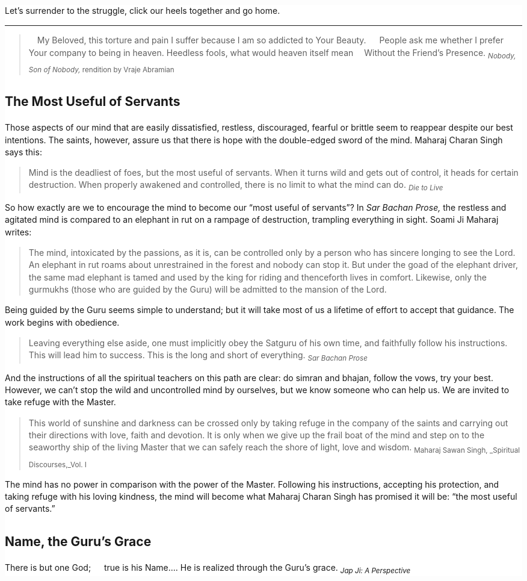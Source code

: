 Let’s surrender to the struggle, click our heels together and go home.

---
> &emsp;My Beloved, this torture and pain
> I suffer because I am so addicted to Your Beauty.
> &emsp; People ask me whether I prefer Your company to being in heaven.
> Heedless fools, what would heaven itself mean 
>  &emsp;Without the Friend’s Presence.
> <sub>_Nobody, Son of Nobody,_ rendition by Vraje Abramian</sub>

## The Most Useful of Servants

Those aspects of our mind that are easily dissatisfied, restless, discouraged, fearful or brittle seem to reappear despite our best intentions. The saints, however, assure us that there is hope with the double-edged sword of the mind. Maharaj Charan Singh says this:

> Mind is the deadliest of foes, but the most useful of servants. When it turns wild and gets out of control, it heads for certain destruction. When properly awakened and controlled, there is no limit to what the mind can do.
> <sub>_Die to Live_</sub>

So how exactly are we to encourage the mind to become our “most useful of servants”? In _Sar Bachan Prose,_ the restless and agitated mind is compared to an elephant in rut on a rampage of destruction, trampling everything in sight. Soami Ji Maharaj writes:

> The mind, intoxicated by the passions, as it is, can be controlled only by a person who has sincere longing to see the Lord. An elephant in rut roams about unrestrained in the forest and nobody can stop it. But under the goad of the elephant driver, the same mad elephant is tamed and used by the king for riding and thenceforth lives in comfort. Likewise, only the gurmukhs (those who are guided by the Guru) will be admitted to the mansion of the Lord.

Being guided by the Guru seems simple to understand; but it will take most of us a lifetime of effort to accept that guidance. The work begins with obedience.

> Leaving everything else aside, one must implicitly obey the Satguru of his own time, and faithfully follow his instructions. This will lead him to success. This is the long and short of everything.
> <sub>_Sar Bachan Prose_</sub>

And the instructions of all the spiritual teachers on this path are clear: do simran and bhajan, follow the vows, try your best. However, we can’t stop the wild and uncontrolled mind by ourselves, but we know someone who can help us. We are invited to take refuge with the Master.

> This world of sunshine and darkness can be crossed only by taking refuge in the company of the saints and carrying out their directions with love, faith and devotion. It is only when we give up the frail boat of the mind and step on to the seaworthy ship of the living Master that we can safely reach the shore of light, love and wisdom.
> <sub>Maharaj Sawan Singh, _Spiritual Discourses,_Vol. I</sub>

The mind has no power in comparison with the power of the Master. Following his instructions, accepting his protection, and taking refuge with his loving kindness, the mind will become what Maharaj Charan Singh has promised it will be: “the most useful of servants.”

## Name, the Guru’s Grace

There is but one God; 
&emsp; true is his Name....
He is realized through the Guru’s grace.
<sub>_Jap Ji: A Perspective_</sub>

